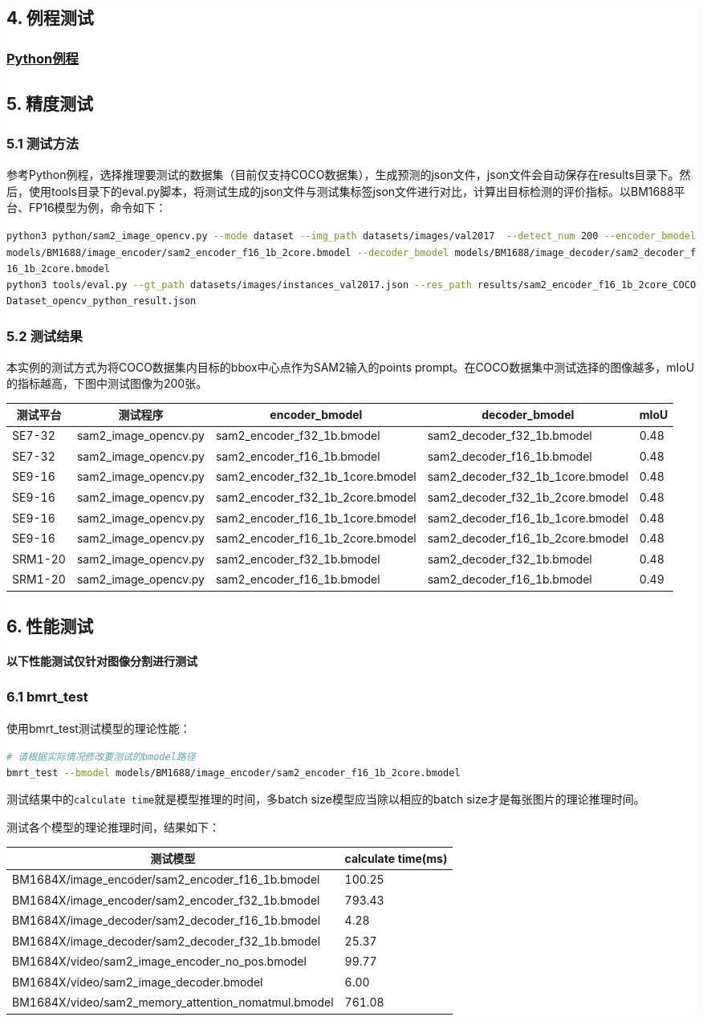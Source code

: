 ## 4. 例程测试
### [Python例程](./python/README.md)

## 5. 精度测试

### 5.1 测试方法
参考Python例程，选择推理要测试的数据集（目前仅支持COCO数据集），生成预测的json文件，json文件会自动保存在results目录下。然后，使用tools目录下的eval.py脚本，将测试生成的json文件与测试集标签json文件进行对比，计算出目标检测的评价指标。以BM1688平台、FP16模型为例，命令如下：

```bash
python3 python/sam2_image_opencv.py --mode dataset --img_path datasets/images/val2017  --detect_num 200 --encoder_bmodel models/BM1688/image_encoder/sam2_encoder_f16_1b_2core.bmodel --decoder_bmodel models/BM1688/image_decoder/sam2_decoder_f16_1b_2core.bmodel
python3 tools/eval.py --gt_path datasets/images/instances_val2017.json --res_path results/sam2_encoder_f16_1b_2core_COCODataset_opencv_python_result.json
```
### 5.2 测试结果
本实例的测试方式为将COCO数据集内目标的bbox中心点作为SAM2输入的points prompt。在COCO数据集中测试选择的图像越多，mIoU的指标越高，下图中测试图像为200张。

|   测试平台    |       测试程序      |          encoder_bmodel         |           decoder_bmodel        |   mIoU   |
|  ----------- |------------------- |--------------------------------- |-------------------------------- |-------- |
| SE7-32       | sam2_image_opencv.py     | sam2_encoder_f32_1b.bmodel       | sam2_decoder_f32_1b.bmodel      |    0.48|
| SE7-32       | sam2_image_opencv.py     | sam2_encoder_f16_1b.bmodel       | sam2_decoder_f16_1b.bmodel      |    0.48|
| SE9-16       | sam2_image_opencv.py     | sam2_encoder_f32_1b_1core.bmodel | sam2_decoder_f32_1b_1core.bmodel|    0.48|
| SE9-16       | sam2_image_opencv.py     | sam2_encoder_f32_1b_2core.bmodel | sam2_decoder_f32_1b_2core.bmodel|    0.48|
| SE9-16       | sam2_image_opencv.py     | sam2_encoder_f16_1b_1core.bmodel | sam2_decoder_f16_1b_1core.bmodel|    0.48|
| SE9-16       | sam2_image_opencv.py     | sam2_encoder_f16_1b_2core.bmodel | sam2_decoder_f16_1b_2core.bmodel|    0.48|
| SRM1-20      | sam2_image_opencv.py     | sam2_encoder_f32_1b.bmodel       | sam2_decoder_f32_1b.bmodel      |    0.48|
| SRM1-20      | sam2_image_opencv.py     | sam2_encoder_f16_1b.bmodel       | sam2_decoder_f16_1b.bmodel      |    0.49|

## 6. 性能测试
**以下性能测试仅针对图像分割进行测试**
### 6.1 bmrt_test
使用bmrt_test测试模型的理论性能：
```bash
# 请根据实际情况修改要测试的bmodel路径
bmrt_test --bmodel models/BM1688/image_encoder/sam2_encoder_f16_1b_2core.bmodel
```
测试结果中的`calculate time`就是模型推理的时间，多batch size模型应当除以相应的batch size才是每张图片的理论推理时间。

测试各个模型的理论推理时间，结果如下：

| 测试模型                                                   | calculate time(ms) |
| -----------------------------------------------------------|  ----------------- |
| BM1684X/image_encoder/sam2_encoder_f16_1b.bmodel           |         100.25     |
| BM1684X/image_encoder/sam2_encoder_f32_1b.bmodel           |         793.43     |
| BM1684X/image_decoder/sam2_decoder_f16_1b.bmodel           |           4.28     |
| BM1684X/image_decoder/sam2_decoder_f32_1b.bmodel           |          25.37     |
| BM1684X/video/sam2_image_encoder_no_pos.bmodel             |          99.77     |
| BM1684X/video/sam2_image_decoder.bmodel                    |           6.00     |
| BM1684X/video/sam2_memory_attention_nomatmul.bmodel        |         761.08     |